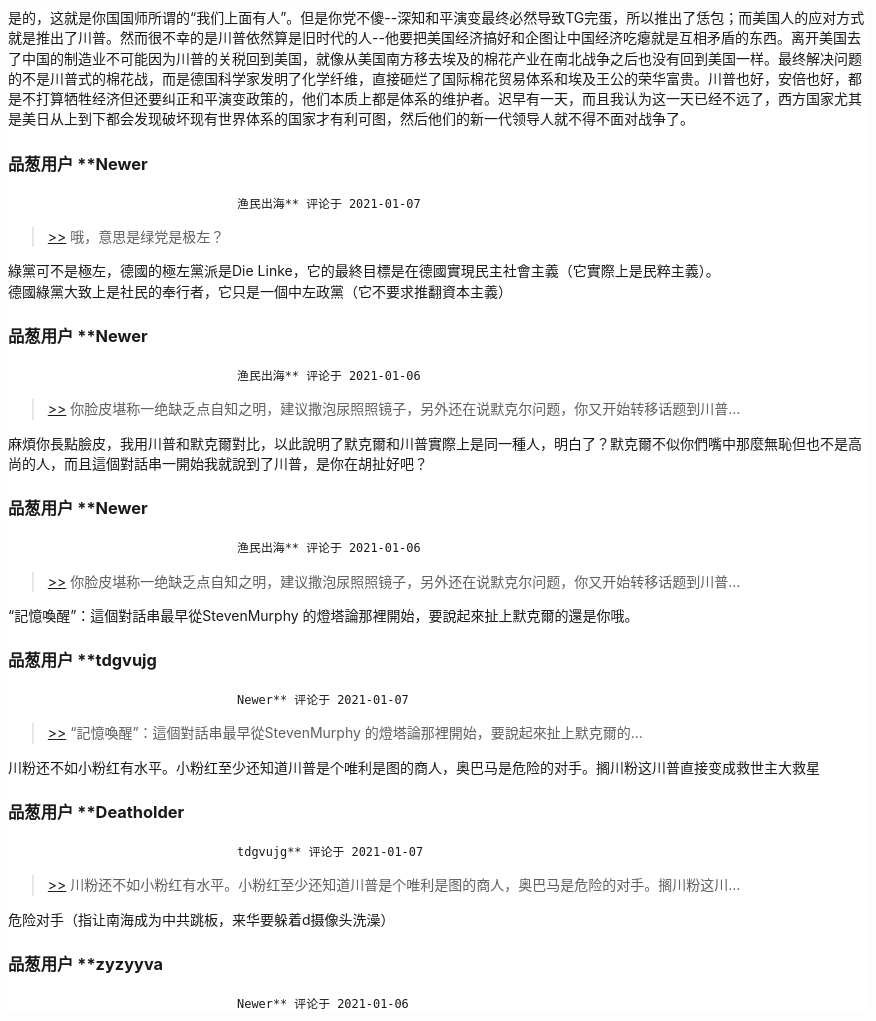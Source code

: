   
是的，这就是你国国师所谓的“我们上面有人”。但是你党不傻--深知和平演变最终必然导致TG完蛋，所以推出了恁包；而美国人的应对方式就是推出了川普。然而很不幸的是川普依然算是旧时代的人--他要把美国经济搞好和企图让中国经济吃瘪就是互相矛盾的东西。离开美国去了中国的制造业不可能因为川普的关税回到美国，就像从美国南方移去埃及的棉花产业在南北战争之后也没有回到美国一样。最终解决问题的不是川普式的棉花战，而是德国科学家发明了化学纤维，直接砸烂了国际棉花贸易体系和埃及王公的荣华富贵。川普也好，安倍也好，都是不打算牺牲经济但还要纠正和平演变政策的，他们本质上都是体系的维护者。迟早有一天，而且我认为这一天已经不远了，西方国家尤其是美日从上到下都会发现破坏现有世界体系的国家才有利可图，然后他们的新一代领导人就不得不面对战争了。
        


            
### 品葱用户 **Newer				
									渔民出海** 评论于 2021-01-07
        
> [\>>]( "/article/item_id-577487#") 哦，意思是绿党是极左？

  
綠黨可不是極左，德國的極左黨派是Die Linke，它的最終目標是在德國實現民主社會主義（它實際上是民粹主義）。  
德國綠黨大致上是社民的奉行者，它只是一個中左政黨（它不要求推翻資本主義）
        


            
### 品葱用户 **Newer				
									渔民出海** 评论于 2021-01-06
        
> [\>>]( "/article/item_id-577483#") 你脸皮堪称一绝缺乏点自知之明，建议撒泡尿照照镜子，另外还在说默克尔问题，你又开始转移话题到川普...

  
麻煩你長點臉皮，我用川普和默克爾對比，以此說明了默克爾和川普實際上是同一種人，明白了？默克爾不似你們嘴中那麼無恥但也不是高尚的人，而且這個對話串一開始我就說到了川普，是你在胡扯好吧？
        


            
### 品葱用户 **Newer				
									渔民出海** 评论于 2021-01-06
        
> [\>>]( "/article/item_id-577483#") 你脸皮堪称一绝缺乏点自知之明，建议撒泡尿照照镜子，另外还在说默克尔问题，你又开始转移话题到川普...

  
“記憶喚醒”：這個對話串最早從StevenMurphy 的燈塔論那裡開始，要說起來扯上默克爾的還是你哦。
        


            
### 品葱用户 **tdgvujg				
									Newer** 评论于 2021-01-07
        
> [\>>]( "/article/item_id-577543#") “記憶喚醒”：這個對話串最早從StevenMurphy 的燈塔論那裡開始，要說起來扯上默克爾的...

川粉还不如小粉红有水平。小粉红至少还知道川普是个唯利是图的商人，奥巴马是危险的对手。搁川粉这川普直接变成救世主大救星
        


            
### 品葱用户 **Deatholder				
									tdgvujg** 评论于 2021-01-07
        
> [\>>]( "/article/item_id-577572#") 川粉还不如小粉红有水平。小粉红至少还知道川普是个唯利是图的商人，奥巴马是危险的对手。搁川粉这川...

  
危险对手（指让南海成为中共跳板，来华要躲着d摄像头洗澡）
        


            
### 品葱用户 **zyzyyva				
									Newer** 评论于 2021-01-06
        